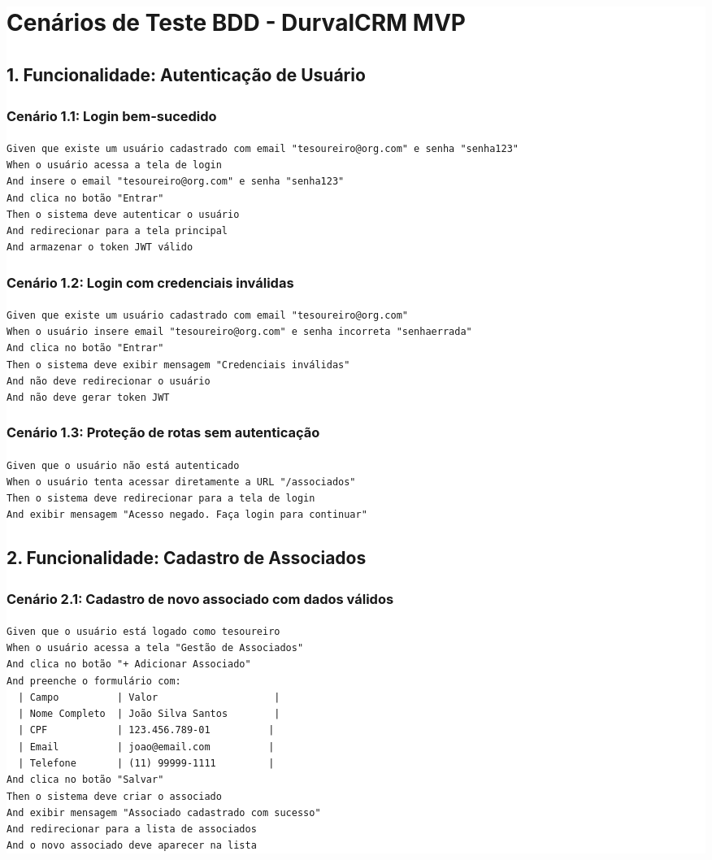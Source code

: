 # Cenários de Teste BDD - DurvalCRM MVP

## 1. Funcionalidade: Autenticação de Usuário

### Cenário 1.1: Login bem-sucedido
```gherkin
Given que existe um usuário cadastrado com email "tesoureiro@org.com" e senha "senha123"
When o usuário acessa a tela de login
And insere o email "tesoureiro@org.com" e senha "senha123"
And clica no botão "Entrar"
Then o sistema deve autenticar o usuário
And redirecionar para a tela principal
And armazenar o token JWT válido
```

### Cenário 1.2: Login com credenciais inválidas
```gherkin
Given que existe um usuário cadastrado com email "tesoureiro@org.com"
When o usuário insere email "tesoureiro@org.com" e senha incorreta "senhaerrada"
And clica no botão "Entrar"
Then o sistema deve exibir mensagem "Credenciais inválidas"
And não deve redirecionar o usuário
And não deve gerar token JWT
```

### Cenário 1.3: Proteção de rotas sem autenticação
```gherkin
Given que o usuário não está autenticado
When o usuário tenta acessar diretamente a URL "/associados"
Then o sistema deve redirecionar para a tela de login
And exibir mensagem "Acesso negado. Faça login para continuar"
```

## 2. Funcionalidade: Cadastro de Associados

### Cenário 2.1: Cadastro de novo associado com dados válidos
```gherkin
Given que o usuário está logado como tesoureiro
When o usuário acessa a tela "Gestão de Associados"
And clica no botão "+ Adicionar Associado"
And preenche o formulário com:
  | Campo          | Valor                    |
  | Nome Completo  | João Silva Santos        |
  | CPF            | 123.456.789-01          |
  | Email          | joao@email.com          |
  | Telefone       | (11) 99999-1111         |
And clica no botão "Salvar"
Then o sistema deve criar o associado
And exibir mensagem "Associado cadastrado com sucesso"
And redirecionar para a lista de associados
And o novo associado deve aparecer na lista
```
